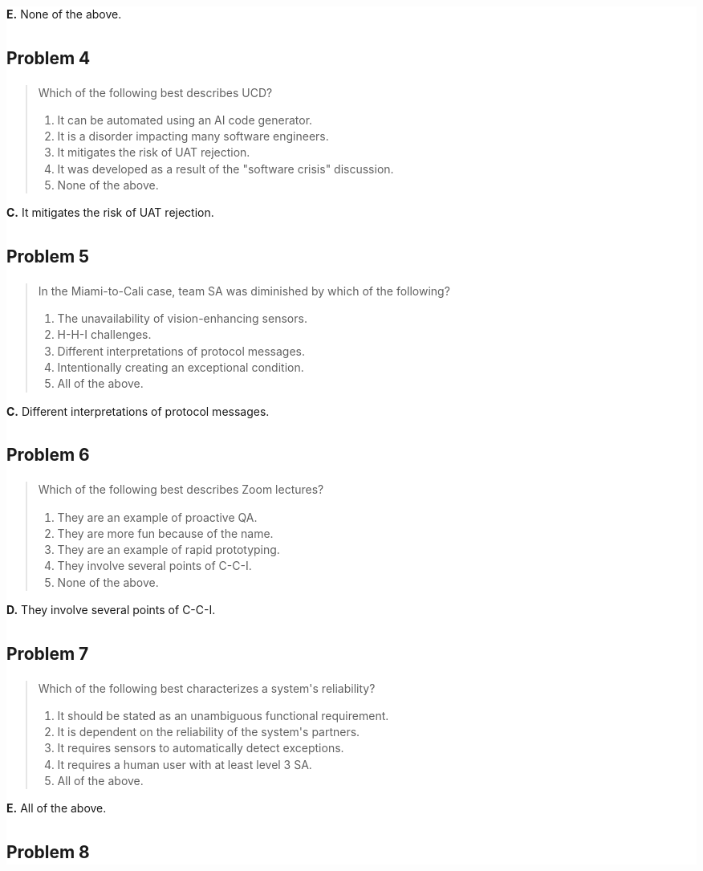 **E.** None of the above.

## Problem 4

> Which of the following best describes UCD?
>
> 1.  It can be automated using an AI code generator.
> 1.  It is a disorder impacting many software engineers.
> 1.  It mitigates the risk of UAT rejection.
> 1.  It was developed as a result of the "software crisis" discussion.
> 1.  None of the above.

**C.** It mitigates the risk of UAT rejection.

## Problem 5

> In the Miami-to-Cali case, team SA was diminished by which of the following?
>
> 1.  The unavailability of vision-enhancing sensors.
> 1.  H-H-I challenges.
> 1.  Different interpretations of protocol messages.
> 1.  Intentionally creating an exceptional condition.
> 1.  All of the above.

**C.** Different interpretations of protocol messages.

## Problem 6

> Which of the following best describes Zoom lectures?
>
> 1.  They are an example of proactive QA.
> 1.  They are more fun because of the name.
> 1.  They are an example of rapid prototyping.
> 1.  They involve several points of C-C-I.
> 1.  None of the above.

**D.** They involve several points of C-C-I.

## Problem 7

> Which of the following best characterizes a system's reliability?
>
> 1.  It should be stated as an unambiguous functional requirement.
> 1.  It is dependent on the reliability of the system's partners.
> 1.  It requires sensors to automatically detect exceptions.
> 1.  It requires a human user with at least level 3 SA.
> 1.  All of the above.

**E.** All of the above.

## Problem 8

